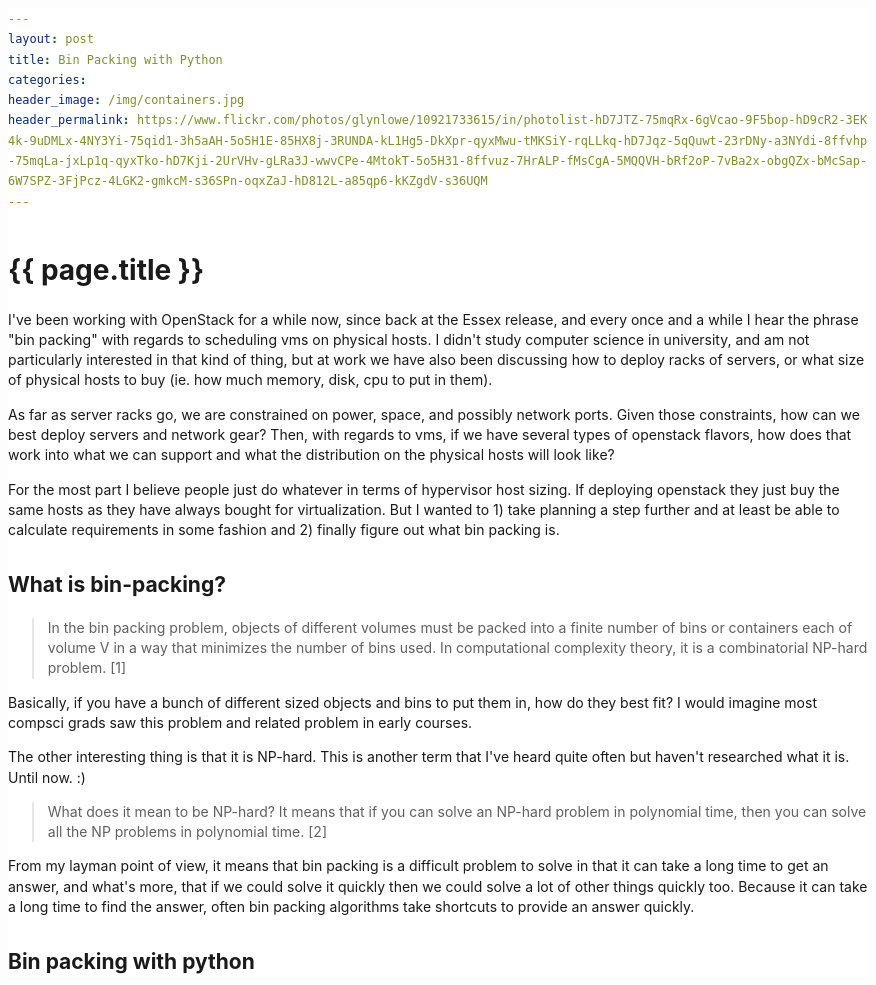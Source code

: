 ```yaml
---
layout: post
title: Bin Packing with Python
categories:
header_image: /img/containers.jpg
header_permalink: https://www.flickr.com/photos/glynlowe/10921733615/in/photolist-hD7JTZ-75mqRx-6gVcao-9F5bop-hD9cR2-3EK4k-9uDMLx-4NY3Yi-75qid1-3h5aAH-5o5H1E-85HX8j-3RUNDA-kL1Hg5-DkXpr-qyxMwu-tMKSiY-rqLLkq-hD7Jqz-5qQuwt-23rDNy-a3NYdi-8ffvhp-75mqLa-jxLp1q-qyxTko-hD7Kji-2UrVHv-gLRa3J-wwvCPe-4MtokT-5o5H31-8ffvuz-7HrALP-fMsCgA-5MQQVH-bRf2oP-7vBa2x-obgQZx-bMcSap-6W7SPZ-3FjPcz-4LGK2-gmkcM-s36SPn-oqxZaJ-hD812L-a85qp6-kKZgdV-s36UQM
---
```


# {{ page.title }}

I've been working with OpenStack for a while now, since back at the Essex release, and every once and a while I hear the phrase "bin packing" with regards to scheduling vms on physical hosts. I didn't study computer science in university, and am not particularly interested in that kind of thing, but at work we have also been discussing how to deploy racks of servers, or what size of physical hosts to buy (ie. how much memory, disk, cpu to put in them). 

As far as server racks go, we are constrained on power, space, and possibly network ports. Given those constraints, how can we best deploy servers and network gear? Then, with regards to vms, if we have several types of openstack flavors, how does that work into what we can support and what the distribution on the physical hosts will look like?

For the most part I believe people just do whatever in terms of hypervisor host sizing. If deploying openstack they just buy the same hosts as they have always bought for virtualization. But I wanted to 1) take planning a step further and at least be able to calculate requirements in some fashion and 2) finally figure out what bin packing is.

## What is bin-packing?

> In the bin packing problem, objects of different volumes must be packed into a finite number of bins or containers each of volume V in a way that minimizes the number of bins used. In computational complexity theory, it is a combinatorial NP-hard problem. [1]

Basically, if you have a bunch of different sized objects and bins to put them in, how do they best fit? I would imagine most compsci grads saw this problem and related problem in early courses.

The other interesting thing is that it is NP-hard. This is another term that I've heard quite often but haven't researched what it is. Until now. :)

>  What does it mean to be NP-hard? It means that if you can solve an NP-hard problem in polynomial time, then you can solve all the NP problems in polynomial time. [2]

From my layman point of view, it means that bin packing is a difficult problem to solve in that it can take a long time to get an answer, and what's more, that if we could solve it quickly then we could solve a lot of other things quickly too. Because it can take a long time to find the answer, often bin packing algorithms take shortcuts to provide an answer quickly.

## Bin packing with python
